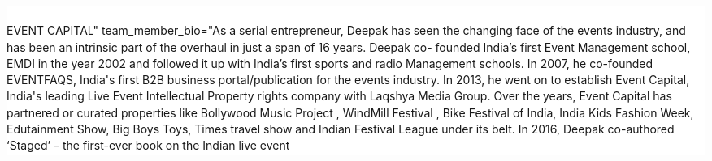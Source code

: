 </br>EVENT CAPITAL" team_member_bio="As a serial entrepreneur, Deepak has seen the changing face of the events industry, and has been an intrinsic part of the overhaul in just a span of 16 years. Deepak co- founded India’s first Event Management school, EMDI in the year 2002 and followed it up with India’s first sports and radio Management schools. In 2007, he co-founded EVENTFAQS, India's first B2B business portal/publication for the events industry. In 2013, he went on to establish Event Capital, India's leading Live Event Intellectual Property rights company with Laqshya Media Group. Over the years, Event Capital has partnered or curated properties like Bollywood Music Project , WindMill Festival , Bike Festival of India, India Kids Fashion Week, Edutainment Show, Big Boys Toys, Times travel show and Indian Festival League under its belt. In 2016, Deepak co-authored ‘Staged’ – the first-ever book on the Indian live event